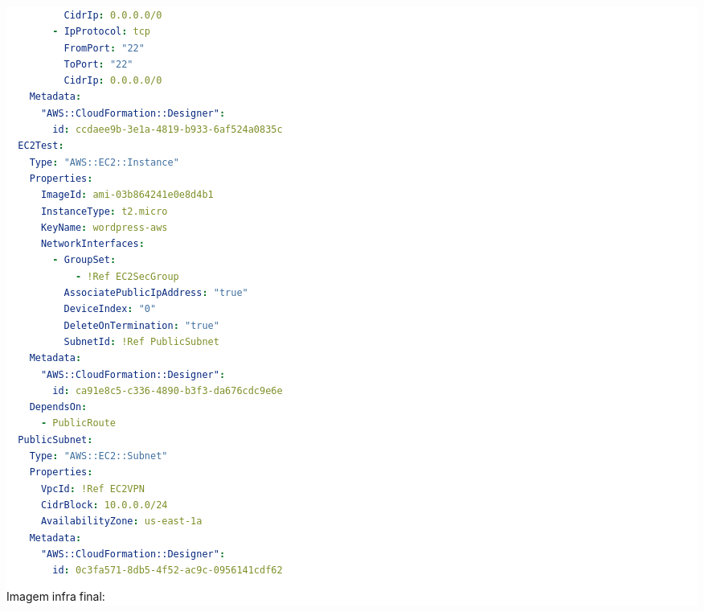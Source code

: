 ```yaml
          CidrIp: 0.0.0.0/0
        - IpProtocol: tcp
          FromPort: "22"
          ToPort: "22"
          CidrIp: 0.0.0.0/0
    Metadata:
      "AWS::CloudFormation::Designer":
        id: ccdaee9b-3e1a-4819-b933-6af524a0835c
  EC2Test:
    Type: "AWS::EC2::Instance"
    Properties:
      ImageId: ami-03b864241e0e8d4b1
      InstanceType: t2.micro
      KeyName: wordpress-aws
      NetworkInterfaces:
        - GroupSet:
            - !Ref EC2SecGroup
          AssociatePublicIpAddress: "true"
          DeviceIndex: "0"
          DeleteOnTermination: "true"
          SubnetId: !Ref PublicSubnet
    Metadata:
      "AWS::CloudFormation::Designer":
        id: ca91e8c5-c336-4890-b3f3-da676cdc9e6e
    DependsOn:
      - PublicRoute
  PublicSubnet:
    Type: "AWS::EC2::Subnet"
    Properties:
      VpcId: !Ref EC2VPN
      CidrBlock: 10.0.0.0/24
      AvailabilityZone: us-east-1a
    Metadata:
      "AWS::CloudFormation::Designer":
        id: 0c3fa571-8db5-4f52-ac9c-0956141cdf62
```

Imagem infra final:
